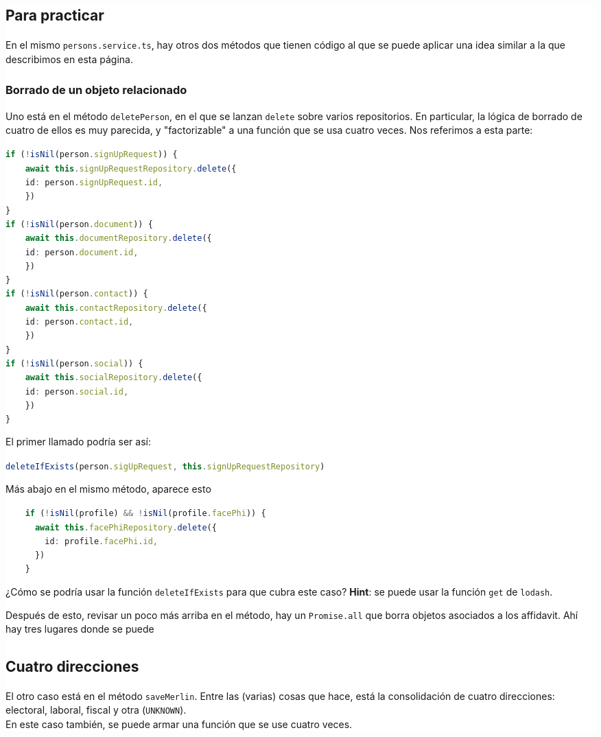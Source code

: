 ## Para practicar
En el mismo `persons.service.ts`, hay otros dos métodos que tienen código al que se puede aplicar una idea similar a la que describimos en esta página.

### Borrado de un objeto relacionado
Uno está en el método `deletePerson`, en el que se lanzan `delete` sobre varios repositorios. En particular, la lógica de borrado de cuatro de ellos es muy parecida, y "factorizable" a una función que se usa cuatro veces. Nos referimos a esta parte:
``` typescript
if (!isNil(person.signUpRequest)) {
    await this.signUpRequestRepository.delete({
    id: person.signUpRequest.id,
    })
}
if (!isNil(person.document)) {
    await this.documentRepository.delete({
    id: person.document.id,
    })
}
if (!isNil(person.contact)) {
    await this.contactRepository.delete({
    id: person.contact.id,
    })
}
if (!isNil(person.social)) {
    await this.socialRepository.delete({
    id: person.social.id,
    })
}
```
El primer llamado podría ser así:
``` typescript
deleteIfExists(person.sigUpRequest, this.signUpRequestRepository)
```

Más abajo en el mismo método, aparece esto
``` typescript
    if (!isNil(profile) && !isNil(profile.facePhi)) {
      await this.facePhiRepository.delete({
        id: profile.facePhi.id,
      })
    }
```
¿Cómo se podría usar la función `deleteIfExists` para que cubra este caso? 
**Hint**: se puede usar la función `get` de `lodash`.

Después de esto, revisar un poco más arriba en el método, hay un `Promise.all` que borra objetos asociados a los affidavit. Ahí hay tres lugares donde se puede 


## Cuatro direcciones
El otro caso está en el método `saveMerlin`. Entre las (varias) cosas que hace, está la consolidación de cuatro direcciones: electoral, laboral, fiscal y otra (`UNKNOWN`).  
En este caso también, se puede armar una función que se use cuatro veces. 
